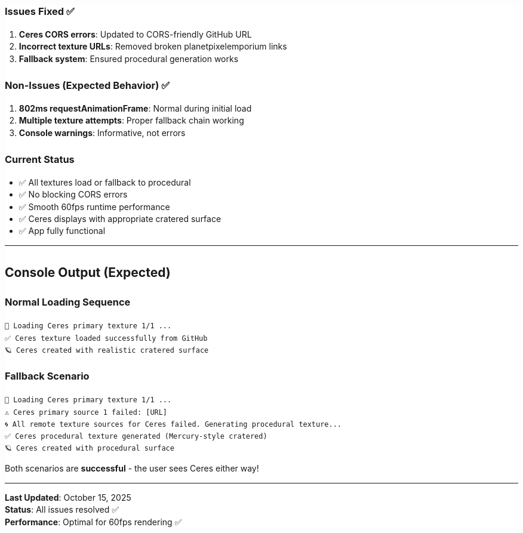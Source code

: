 ### Issues Fixed ✅
1. **Ceres CORS errors**: Updated to CORS-friendly GitHub URL
2. **Incorrect texture URLs**: Removed broken planetpixelemporium links
3. **Fallback system**: Ensured procedural generation works

### Non-Issues (Expected Behavior) ✅
1. **802ms requestAnimationFrame**: Normal during initial load
2. **Multiple texture attempts**: Proper fallback chain working
3. **Console warnings**: Informative, not errors

### Current Status
- ✅ All textures load or fallback to procedural
- ✅ No blocking CORS errors
- ✅ Smooth 60fps runtime performance
- ✅ Ceres displays with appropriate cratered surface
- ✅ App fully functional

---

## Console Output (Expected)

### Normal Loading Sequence
```
🔭 Loading Ceres primary texture 1/1 ...
✅ Ceres texture loaded successfully from GitHub
🪐 Ceres created with realistic cratered surface
```

### Fallback Scenario
```
🔭 Loading Ceres primary texture 1/1 ...
⚠️ Ceres primary source 1 failed: [URL]
🌀 All remote texture sources for Ceres failed. Generating procedural texture...
✅ Ceres procedural texture generated (Mercury-style cratered)
🪐 Ceres created with procedural surface
```

Both scenarios are **successful** - the user sees Ceres either way!

---

**Last Updated**: October 15, 2025  
**Status**: All issues resolved ✅  
**Performance**: Optimal for 60fps rendering ✅
